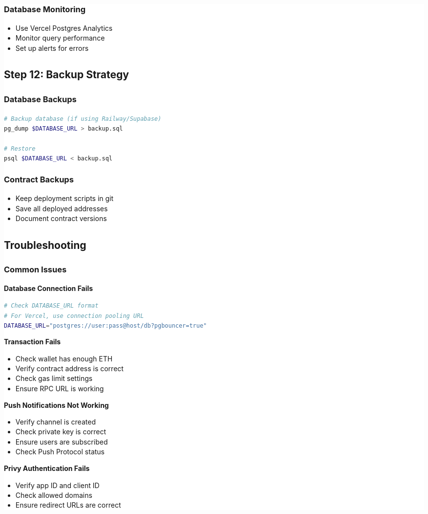 ### Database Monitoring

- Use Vercel Postgres Analytics
- Monitor query performance
- Set up alerts for errors

## Step 12: Backup Strategy

### Database Backups

```bash
# Backup database (if using Railway/Supabase)
pg_dump $DATABASE_URL > backup.sql

# Restore
psql $DATABASE_URL < backup.sql
```

### Contract Backups

- Keep deployment scripts in git
- Save all deployed addresses
- Document contract versions

## Troubleshooting

### Common Issues

**Database Connection Fails**

```bash
# Check DATABASE_URL format
# For Vercel, use connection pooling URL
DATABASE_URL="postgres://user:pass@host/db?pgbouncer=true"
```

**Transaction Fails**

- Check wallet has enough ETH
- Verify contract address is correct
- Check gas limit settings
- Ensure RPC URL is working

**Push Notifications Not Working**

- Verify channel is created
- Check private key is correct
- Ensure users are subscribed
- Check Push Protocol status

**Privy Authentication Fails**

- Verify app ID and client ID
- Check allowed domains
- Ensure redirect URLs are correct

